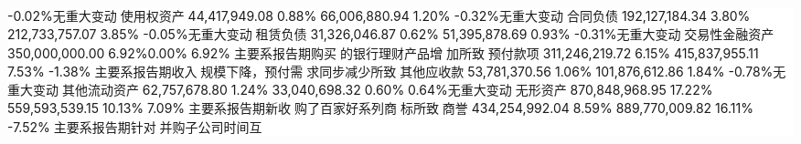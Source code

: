 -0.02%无重大变动
使用权资产
44,417,949.08
0.88%
66,006,880.94
1.20%
-0.32%无重大变动
合同负债
192,127,184.34
3.80%
212,733,757.07
3.85%
-0.05%无重大变动
租赁负债
31,326,046.87
0.62%
51,395,878.69
0.93%
-0.31%无重大变动
交易性金融资产
350,000,000.00
6.92%0.00%
6.92%
主要系报告期购买
的银行理财产品增
加所致
预付款项
311,246,219.72
6.15%
415,837,955.11
7.53%
-1.38%
主要系报告期收入
规模下降，预付需
求同步减少所致
其他应收款
53,781,370.56
1.06%
101,876,612.86
1.84%
-0.78%无重大变动
其他流动资产
62,757,678.80
1.24%
33,040,698.32
0.60%
0.64%无重大变动
无形资产
870,848,968.95
17.22%
559,593,539.15
10.13%
7.09%
主要系报告期新收
购了百家好系列商
标所致
商誉
434,254,992.04
8.59%
889,770,009.82
16.11%
-7.52%
主要系报告期针对
并购子公司时间互